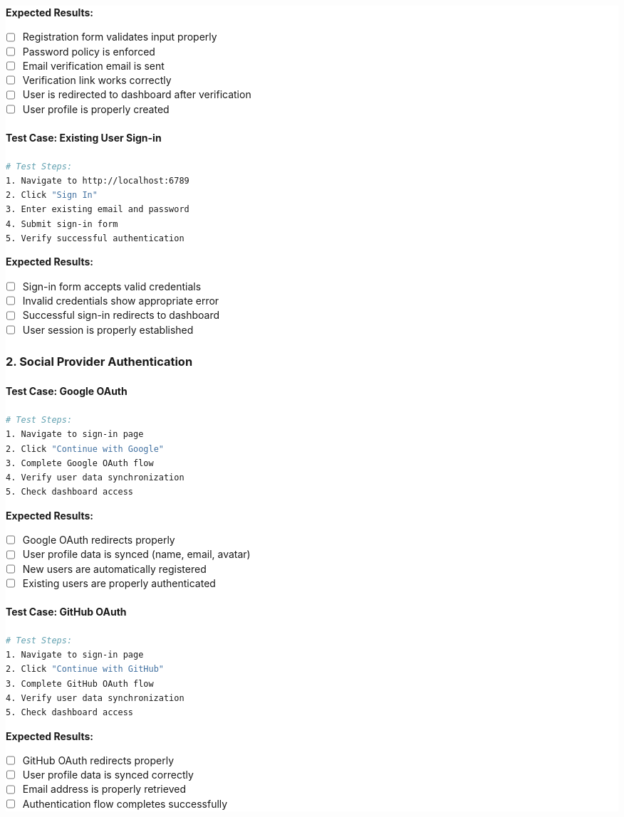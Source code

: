 **Expected Results:**
- [ ] Registration form validates input properly
- [ ] Password policy is enforced
- [ ] Email verification email is sent
- [ ] Verification link works correctly
- [ ] User is redirected to dashboard after verification
- [ ] User profile is properly created

#### Test Case: Existing User Sign-in
```bash
# Test Steps:
1. Navigate to http://localhost:6789
2. Click "Sign In"
3. Enter existing email and password
4. Submit sign-in form
5. Verify successful authentication
```

**Expected Results:**
- [ ] Sign-in form accepts valid credentials
- [ ] Invalid credentials show appropriate error
- [ ] Successful sign-in redirects to dashboard
- [ ] User session is properly established

### 2. Social Provider Authentication

#### Test Case: Google OAuth
```bash
# Test Steps:
1. Navigate to sign-in page
2. Click "Continue with Google"
3. Complete Google OAuth flow
4. Verify user data synchronization
5. Check dashboard access
```

**Expected Results:**
- [ ] Google OAuth redirects properly
- [ ] User profile data is synced (name, email, avatar)
- [ ] New users are automatically registered
- [ ] Existing users are properly authenticated

#### Test Case: GitHub OAuth
```bash
# Test Steps:
1. Navigate to sign-in page
2. Click "Continue with GitHub"
3. Complete GitHub OAuth flow
4. Verify user data synchronization
5. Check dashboard access
```

**Expected Results:**
- [ ] GitHub OAuth redirects properly
- [ ] User profile data is synced correctly
- [ ] Email address is properly retrieved
- [ ] Authentication flow completes successfully
